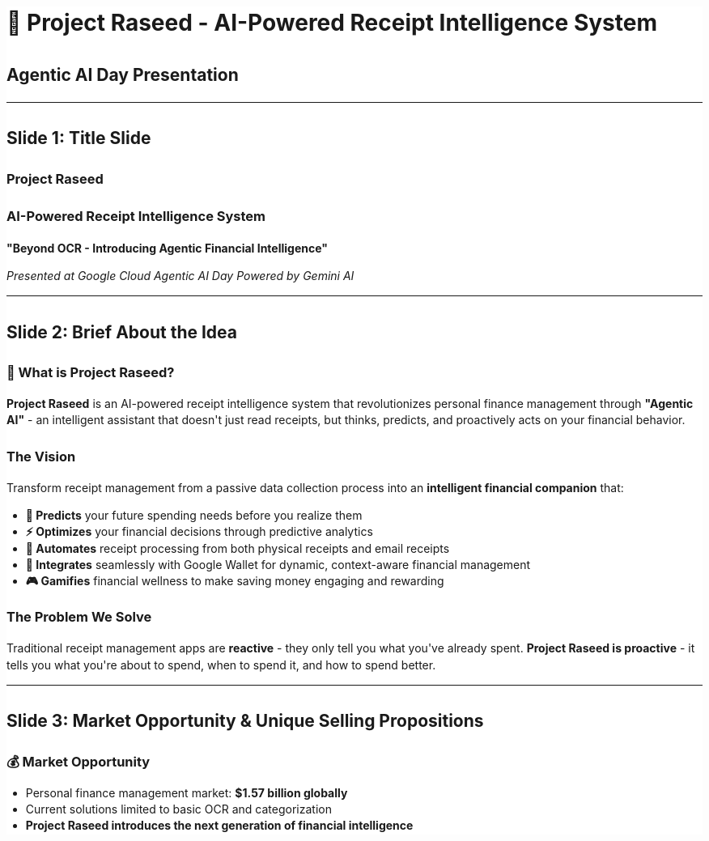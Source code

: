 # 🧾 Project Raseed - AI-Powered Receipt Intelligence System
## **Agentic AI Day Presentation**

---

## **Slide 1: Title Slide**
### **Project Raseed**
### **AI-Powered Receipt Intelligence System**
**"Beyond OCR - Introducing Agentic Financial Intelligence"**

*Presented at Google Cloud Agentic AI Day*
*Powered by Gemini AI*

---

## **Slide 2: Brief About the Idea**

### **🎯 What is Project Raseed?**

**Project Raseed** is an AI-powered receipt intelligence system that revolutionizes personal finance management through **"Agentic AI"** - an intelligent assistant that doesn't just read receipts, but thinks, predicts, and proactively acts on your financial behavior.

### **The Vision**
Transform receipt management from a passive data collection process into an **intelligent financial companion** that:
- **🔮 Predicts** your future spending needs before you realize them
- **⚡ Optimizes** your financial decisions through predictive analytics  
- **🤖 Automates** receipt processing from both physical receipts and email receipts
- **🎫 Integrates** seamlessly with Google Wallet for dynamic, context-aware financial management
- **🎮 Gamifies** financial wellness to make saving money engaging and rewarding

### **The Problem We Solve**
Traditional receipt management apps are **reactive** - they only tell you what you've already spent. 
**Project Raseed is proactive** - it tells you what you're about to spend, when to spend it, and how to spend better.

---

## **Slide 3: Market Opportunity & Unique Selling Propositions**

### **💰 Market Opportunity**
- Personal finance management market: **$1.57 billion globally**
- Current solutions limited to basic OCR and categorization
- **Project Raseed introduces the next generation of financial intelligence**
